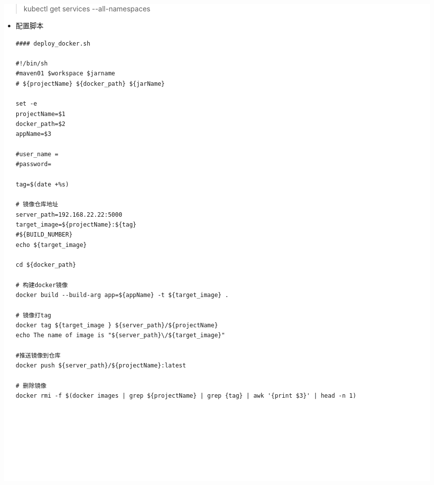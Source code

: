   > kubectl get services --all-namespaces 

* 配置脚本

  ``` shell
  #### deploy_docker.sh 
  
  #!/bin/sh
  #maven01 $workspace $jarname
  # ${projectName} ${docker_path} ${jarName}
  
  set -e
  projectName=$1
  docker_path=$2
  appName=$3
  
  #user_name = 
  #password=
  
  tag=$(date +%s)
  
  # 镜像仓库地址
  server_path=192.168.22.22:5000
  target_image=${projectName}:${tag}
  #${BUILD_NUMBER}
  echo ${target_image}
  
  cd ${docker_path}
  
  # 构建docker镜像
  docker build --build-arg app=${appName} -t ${target_image} . 
  
  # 镜像打tag 
  docker tag ${target_image } ${server_path}/${projectName}
  echo The name of image is "${server_path}\/${target_image}"
  
  #推送镜像到仓库
  docker push ${server_path}/${projectName}:latest
  
  # 删除镜像
  docker rmi -f $(docker images | grep ${projectName} | grep {tag} | awk '{print $3}' | head -n 1)
  
  
  
  
  
  
  
  
  
  ```

